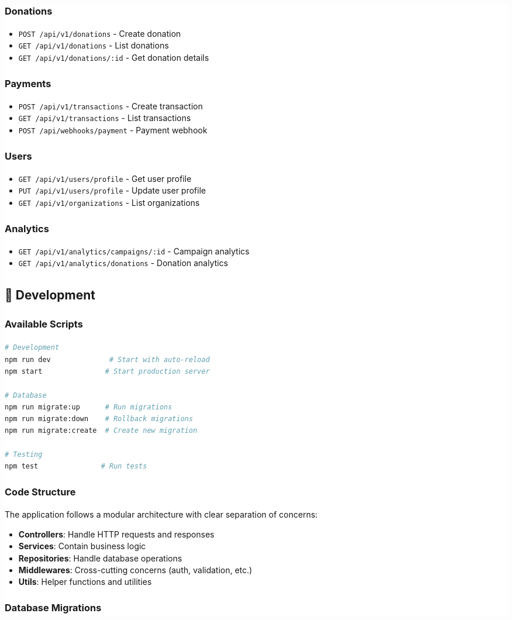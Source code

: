 ### Donations

- `POST /api/v1/donations` - Create donation
- `GET /api/v1/donations` - List donations
- `GET /api/v1/donations/:id` - Get donation details

### Payments

- `POST /api/v1/transactions` - Create transaction
- `GET /api/v1/transactions` - List transactions
- `POST /api/webhooks/payment` - Payment webhook

### Users

- `GET /api/v1/users/profile` - Get user profile
- `PUT /api/v1/users/profile` - Update user profile
- `GET /api/v1/organizations` - List organizations

### Analytics

- `GET /api/v1/analytics/campaigns/:id` - Campaign analytics
- `GET /api/v1/analytics/donations` - Donation analytics

## 🔧 Development

### Available Scripts

```bash
# Development
npm run dev              # Start with auto-reload
npm start               # Start production server

# Database
npm run migrate:up      # Run migrations
npm run migrate:down    # Rollback migrations
npm run migrate:create  # Create new migration

# Testing
npm test               # Run tests
```

### Code Structure

The application follows a modular architecture with clear separation of concerns:

- **Controllers**: Handle HTTP requests and responses
- **Services**: Contain business logic
- **Repositories**: Handle database operations
- **Middlewares**: Cross-cutting concerns (auth, validation, etc.)
- **Utils**: Helper functions and utilities

### Database Migrations
